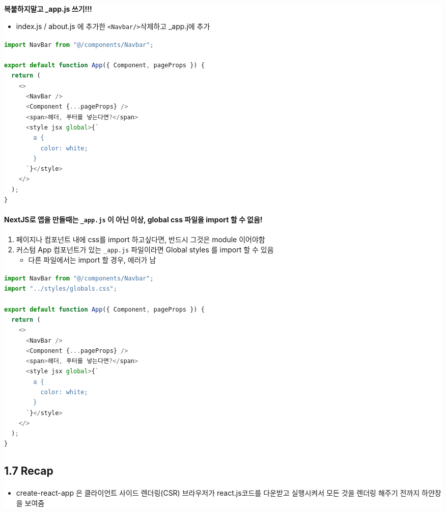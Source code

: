 **복붙하지말고 \_app.js 쓰기!!!**

- index.js / about.js 에 추가한 `<Navbar/>`삭제하고 \_app.j에 추가

```js
import NavBar from "@/components/Navbar";

export default function App({ Component, pageProps }) {
  return (
    <>
      <NavBar />
      <Component {...pageProps} />
      <span>헤더, 푸터를 넣는다면?</span>
      <style jsx global>{`
        a {
          color: white;
        }
      `}</style>
    </>
  );
}
```

#### NextJS로 앱을 만들때는 `_app.js` 이 아닌 이상, global css 파일을 import 할 수 없음!

1. 페이지나 컴포넌트 내에 css를 import 하고싶다면, 반드시 그것은 module 이어야함
2. 커스텀 App 컴포넌트가 있는 `_app.js` 파일이라면 Global styles 를 import 할 수 있음
   - 다른 파일에서는 import 할 경우, 에러가 남

```js
import NavBar from "@/components/Navbar";
import "../styles/globals.css";

export default function App({ Component, pageProps }) {
  return (
    <>
      <NavBar />
      <Component {...pageProps} />
      <span>헤더, 푸터를 넣는다면?</span>
      <style jsx global>{`
        a {
          color: white;
        }
      `}</style>
    </>
  );
}
```

## 1.7 Recap

- create-react-app 은 클라이언트 사이드 렌더링(CSR)
  브라우저가 react.js코드를 다운받고 실행시켜서 모든 것을 렌더링 해주기 전까지 하얀창을 보여줌
